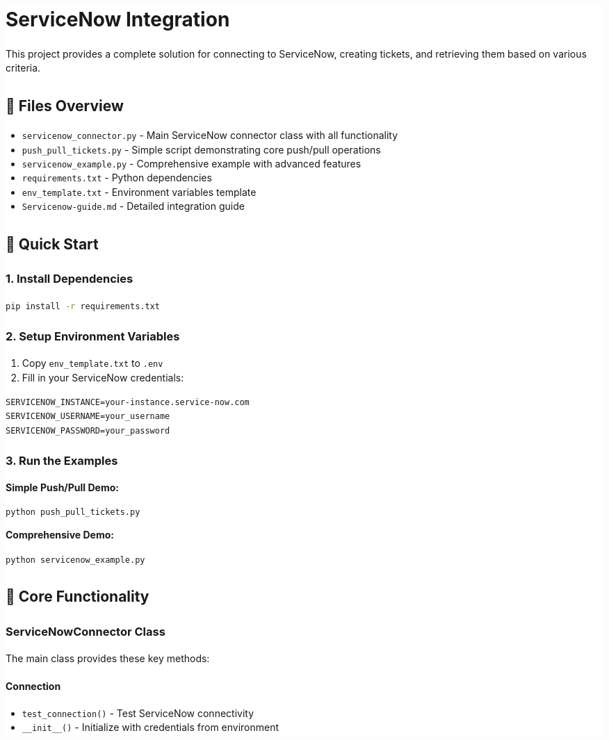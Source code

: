 # ServiceNow Integration

This project provides a complete solution for connecting to ServiceNow, creating tickets, and retrieving them based on various criteria.

## 📁 Files Overview

- `servicenow_connector.py` - Main ServiceNow connector class with all functionality
- `push_pull_tickets.py` - Simple script demonstrating core push/pull operations
- `servicenow_example.py` - Comprehensive example with advanced features
- `requirements.txt` - Python dependencies
- `env_template.txt` - Environment variables template
- `Servicenow-guide.md` - Detailed integration guide

## 🚀 Quick Start

### 1. Install Dependencies

```bash
pip install -r requirements.txt
```

### 2. Setup Environment Variables

1. Copy `env_template.txt` to `.env`
2. Fill in your ServiceNow credentials:

```env
SERVICENOW_INSTANCE=your-instance.service-now.com
SERVICENOW_USERNAME=your_username
SERVICENOW_PASSWORD=your_password
```

### 3. Run the Examples

**Simple Push/Pull Demo:**
```bash
python push_pull_tickets.py
```

**Comprehensive Demo:**
```bash
python servicenow_example.py
```

## 🔧 Core Functionality

### ServiceNowConnector Class

The main class provides these key methods:

#### Connection
- `test_connection()` - Test ServiceNow connectivity
- `__init__()` - Initialize with credentials from environment

